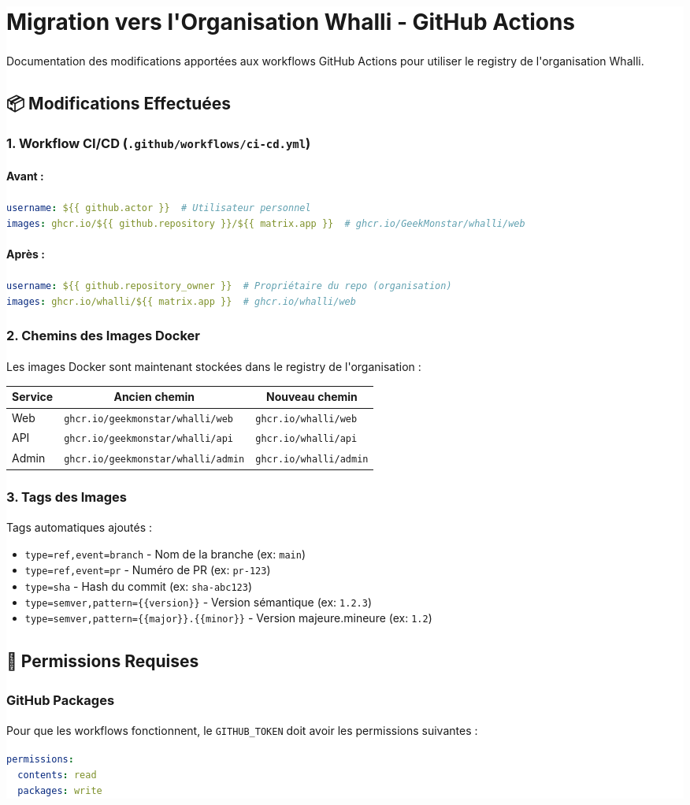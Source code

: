 # Migration vers l'Organisation Whalli - GitHub Actions

Documentation des modifications apportées aux workflows GitHub Actions pour utiliser le registry de l'organisation Whalli.

## 📦 Modifications Effectuées

### 1. Workflow CI/CD (`.github/workflows/ci-cd.yml`)

#### **Avant** :
```yaml
username: ${{ github.actor }}  # Utilisateur personnel
images: ghcr.io/${{ github.repository }}/${{ matrix.app }}  # ghcr.io/GeekMonstar/whalli/web
```

#### **Après** :
```yaml
username: ${{ github.repository_owner }}  # Propriétaire du repo (organisation)
images: ghcr.io/whalli/${{ matrix.app }}  # ghcr.io/whalli/web
```

### 2. Chemins des Images Docker

Les images Docker sont maintenant stockées dans le registry de l'organisation :

| Service | Ancien chemin | Nouveau chemin |
|---------|--------------|----------------|
| Web | `ghcr.io/geekmonstar/whalli/web` | `ghcr.io/whalli/web` |
| API | `ghcr.io/geekmonstar/whalli/api` | `ghcr.io/whalli/api` |
| Admin | `ghcr.io/geekmonstar/whalli/admin` | `ghcr.io/whalli/admin` |

### 3. Tags des Images

Tags automatiques ajoutés :
- `type=ref,event=branch` - Nom de la branche (ex: `main`)
- `type=ref,event=pr` - Numéro de PR (ex: `pr-123`)
- `type=sha` - Hash du commit (ex: `sha-abc123`)
- `type=semver,pattern={{version}}` - Version sémantique (ex: `1.2.3`)
- `type=semver,pattern={{major}}.{{minor}}` - Version majeure.mineure (ex: `1.2`)

## 🔐 Permissions Requises

### GitHub Packages

Pour que les workflows fonctionnent, le `GITHUB_TOKEN` doit avoir les permissions suivantes :

```yaml
permissions:
  contents: read
  packages: write
```
